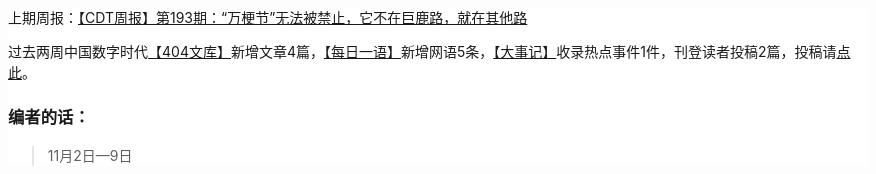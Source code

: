 <p>上期周报：<a href="https://chinadigitaltimes.net/chinese/712679.html" title="【CDT周报】第193期：“万梗节”无法被禁止，它不在巨鹿路，就在其他路">【CDT周报】第193期：“万梗节”无法被禁止，它不在巨鹿路，就在其他路</a></p><p>过去两周中国数字时代<a href="https://chinadigitaltimes.net/chinese/404-articles-archive">【404文库】</a>新增文章4篇，<a href="https://chinadigitaltimes.net/chinese/quote-of-the-day">【每日一语】</a>新增网语5条，<a href="https://chinadigitaltimes.net/chinese/chronicle-of-major-events">【大事记】</a>收录热点事件1件，刊登读者投稿2篇，投稿请<a href="https://chinadigitaltimes.net/chinese/681495.html">点此</a>。</p><h3>编者的话：</h3><blockquote><p>11月2日—9日